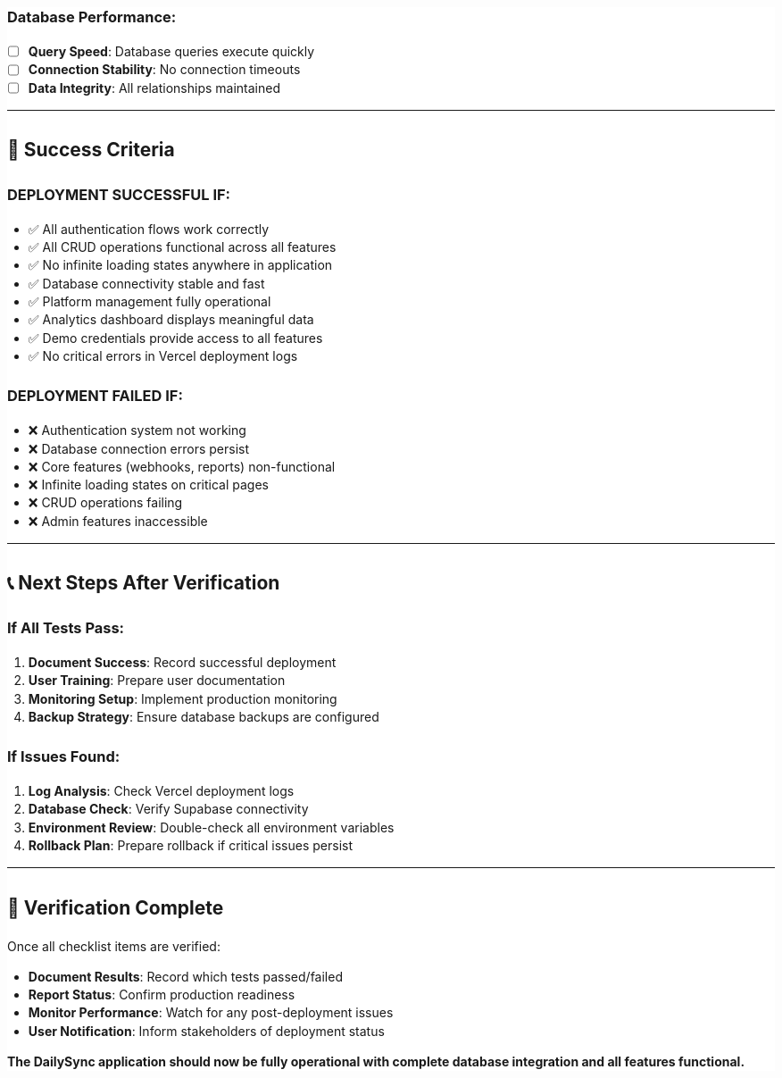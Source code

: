 ### **Database Performance:**
- [ ] **Query Speed**: Database queries execute quickly
- [ ] **Connection Stability**: No connection timeouts
- [ ] **Data Integrity**: All relationships maintained

---

## **🎯 Success Criteria**

### **DEPLOYMENT SUCCESSFUL IF:**
- ✅ All authentication flows work correctly
- ✅ All CRUD operations functional across all features
- ✅ No infinite loading states anywhere in application
- ✅ Database connectivity stable and fast
- ✅ Platform management fully operational
- ✅ Analytics dashboard displays meaningful data
- ✅ Demo credentials provide access to all features
- ✅ No critical errors in Vercel deployment logs

### **DEPLOYMENT FAILED IF:**
- ❌ Authentication system not working
- ❌ Database connection errors persist
- ❌ Core features (webhooks, reports) non-functional
- ❌ Infinite loading states on critical pages
- ❌ CRUD operations failing
- ❌ Admin features inaccessible

---

## **📞 Next Steps After Verification**

### **If All Tests Pass:**
1. **Document Success**: Record successful deployment
2. **User Training**: Prepare user documentation
3. **Monitoring Setup**: Implement production monitoring
4. **Backup Strategy**: Ensure database backups are configured

### **If Issues Found:**
1. **Log Analysis**: Check Vercel deployment logs
2. **Database Check**: Verify Supabase connectivity
3. **Environment Review**: Double-check all environment variables
4. **Rollback Plan**: Prepare rollback if critical issues persist

---

## **🏁 Verification Complete**

Once all checklist items are verified:
- **Document Results**: Record which tests passed/failed
- **Report Status**: Confirm production readiness
- **Monitor Performance**: Watch for any post-deployment issues
- **User Notification**: Inform stakeholders of deployment status

**The DailySync application should now be fully operational with complete database integration and all features functional.**
